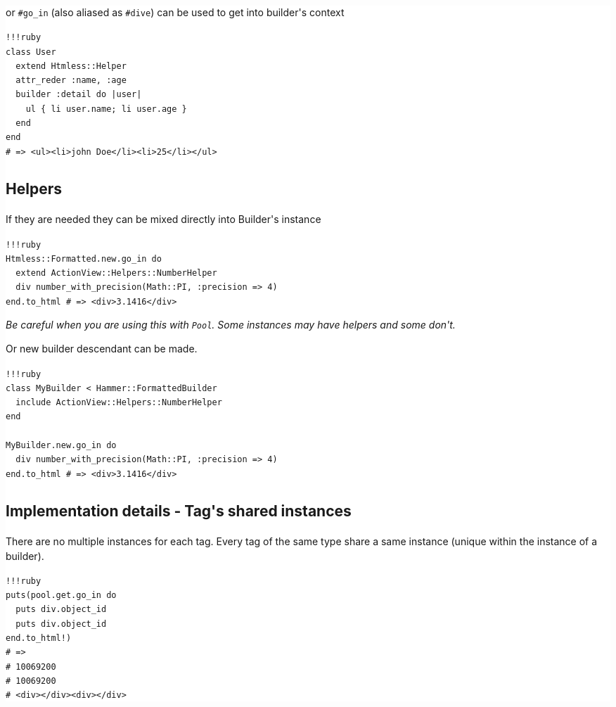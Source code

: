 or `#go_in` (also aliased as `#dive`) can be used to get into builder's context

    !!!ruby
    class User
      extend Htmless::Helper
      attr_reder :name, :age
      builder :detail do |user|
        ul { li user.name; li user.age }
      end
    end
    # => <ul><li>john Doe</li><li>25</li></ul>

## Helpers

If they are needed they can be mixed directly into Builder's instance

    !!!ruby
    Htmless::Formatted.new.go_in do
      extend ActionView::Helpers::NumberHelper
      div number_with_precision(Math::PI, :precision => 4)
    end.to_html # => <div>3.1416</div>

*Be careful when you are using this with `Pool`. Some instances may have helpers and some don't.*

Or new builder descendant can be made.

    !!!ruby
    class MyBuilder < Hammer::FormattedBuilder
      include ActionView::Helpers::NumberHelper
    end

    MyBuilder.new.go_in do
      div number_with_precision(Math::PI, :precision => 4)
    end.to_html # => <div>3.1416</div>

## Implementation details - Tag's shared instances

There are no multiple instances for each tag.
Every tag of the same type share a same instance (unique within the instance of a builder).

    !!!ruby
    puts(pool.get.go_in do
      puts div.object_id
      puts div.object_id
    end.to_html!)
    # =>
    # 10069200
    # 10069200
    # <div></div><div></div>
